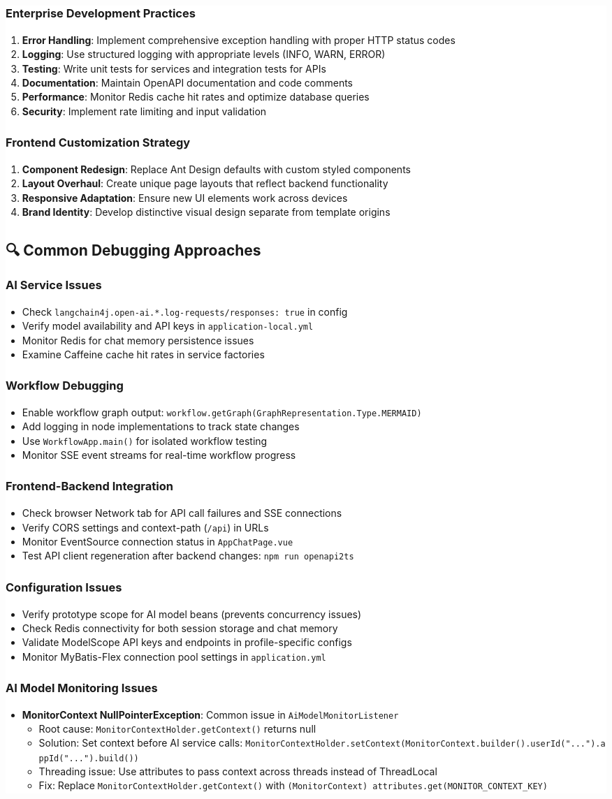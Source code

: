 ### Enterprise Development Practices

1. **Error Handling**: Implement comprehensive exception handling with proper HTTP status codes
2. **Logging**: Use structured logging with appropriate levels (INFO, WARN, ERROR)
3. **Testing**: Write unit tests for services and integration tests for APIs
4. **Documentation**: Maintain OpenAPI documentation and code comments
5. **Performance**: Monitor Redis cache hit rates and optimize database queries
6. **Security**: Implement rate limiting and input validation

### Frontend Customization Strategy

1. **Component Redesign**: Replace Ant Design defaults with custom styled components
2. **Layout Overhaul**: Create unique page layouts that reflect backend functionality
3. **Responsive Adaptation**: Ensure new UI elements work across devices
4. **Brand Identity**: Develop distinctive visual design separate from template origins

## 🔍 Common Debugging Approaches

### AI Service Issues

- Check `langchain4j.open-ai.*.log-requests/responses: true` in config
- Verify model availability and API keys in `application-local.yml`
- Monitor Redis for chat memory persistence issues
- Examine Caffeine cache hit rates in service factories

### Workflow Debugging

- Enable workflow graph output: `workflow.getGraph(GraphRepresentation.Type.MERMAID)`
- Add logging in node implementations to track state changes
- Use `WorkflowApp.main()` for isolated workflow testing
- Monitor SSE event streams for real-time workflow progress

### Frontend-Backend Integration

- Check browser Network tab for API call failures and SSE connections
- Verify CORS settings and context-path (`/api`) in URLs
- Monitor EventSource connection status in `AppChatPage.vue`
- Test API client regeneration after backend changes: `npm run openapi2ts`

### Configuration Issues

- Verify prototype scope for AI model beans (prevents concurrency issues)
- Check Redis connectivity for both session storage and chat memory
- Validate ModelScope API keys and endpoints in profile-specific configs
- Monitor MyBatis-Flex connection pool settings in `application.yml`

### AI Model Monitoring Issues

- **MonitorContext NullPointerException**: Common issue in `AiModelMonitorListener`
  - Root cause: `MonitorContextHolder.getContext()` returns null
  - Solution: Set context before AI service calls: `MonitorContextHolder.setContext(MonitorContext.builder().userId("...").appId("...").build())`
  - Threading issue: Use attributes to pass context across threads instead of ThreadLocal
  - Fix: Replace `MonitorContextHolder.getContext()` with `(MonitorContext) attributes.get(MONITOR_CONTEXT_KEY)`
